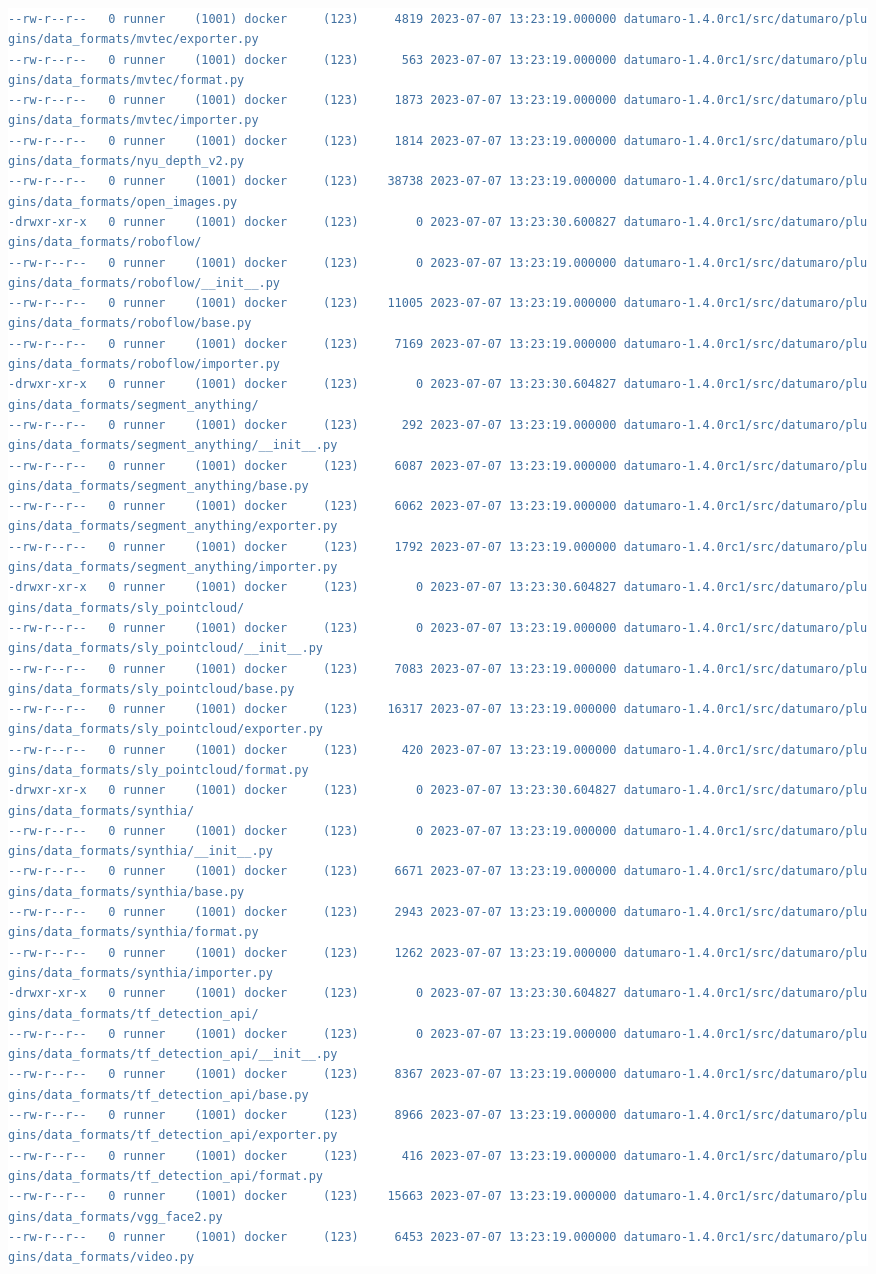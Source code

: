 ```diff
--rw-r--r--   0 runner    (1001) docker     (123)     4819 2023-07-07 13:23:19.000000 datumaro-1.4.0rc1/src/datumaro/plugins/data_formats/mvtec/exporter.py
--rw-r--r--   0 runner    (1001) docker     (123)      563 2023-07-07 13:23:19.000000 datumaro-1.4.0rc1/src/datumaro/plugins/data_formats/mvtec/format.py
--rw-r--r--   0 runner    (1001) docker     (123)     1873 2023-07-07 13:23:19.000000 datumaro-1.4.0rc1/src/datumaro/plugins/data_formats/mvtec/importer.py
--rw-r--r--   0 runner    (1001) docker     (123)     1814 2023-07-07 13:23:19.000000 datumaro-1.4.0rc1/src/datumaro/plugins/data_formats/nyu_depth_v2.py
--rw-r--r--   0 runner    (1001) docker     (123)    38738 2023-07-07 13:23:19.000000 datumaro-1.4.0rc1/src/datumaro/plugins/data_formats/open_images.py
-drwxr-xr-x   0 runner    (1001) docker     (123)        0 2023-07-07 13:23:30.600827 datumaro-1.4.0rc1/src/datumaro/plugins/data_formats/roboflow/
--rw-r--r--   0 runner    (1001) docker     (123)        0 2023-07-07 13:23:19.000000 datumaro-1.4.0rc1/src/datumaro/plugins/data_formats/roboflow/__init__.py
--rw-r--r--   0 runner    (1001) docker     (123)    11005 2023-07-07 13:23:19.000000 datumaro-1.4.0rc1/src/datumaro/plugins/data_formats/roboflow/base.py
--rw-r--r--   0 runner    (1001) docker     (123)     7169 2023-07-07 13:23:19.000000 datumaro-1.4.0rc1/src/datumaro/plugins/data_formats/roboflow/importer.py
-drwxr-xr-x   0 runner    (1001) docker     (123)        0 2023-07-07 13:23:30.604827 datumaro-1.4.0rc1/src/datumaro/plugins/data_formats/segment_anything/
--rw-r--r--   0 runner    (1001) docker     (123)      292 2023-07-07 13:23:19.000000 datumaro-1.4.0rc1/src/datumaro/plugins/data_formats/segment_anything/__init__.py
--rw-r--r--   0 runner    (1001) docker     (123)     6087 2023-07-07 13:23:19.000000 datumaro-1.4.0rc1/src/datumaro/plugins/data_formats/segment_anything/base.py
--rw-r--r--   0 runner    (1001) docker     (123)     6062 2023-07-07 13:23:19.000000 datumaro-1.4.0rc1/src/datumaro/plugins/data_formats/segment_anything/exporter.py
--rw-r--r--   0 runner    (1001) docker     (123)     1792 2023-07-07 13:23:19.000000 datumaro-1.4.0rc1/src/datumaro/plugins/data_formats/segment_anything/importer.py
-drwxr-xr-x   0 runner    (1001) docker     (123)        0 2023-07-07 13:23:30.604827 datumaro-1.4.0rc1/src/datumaro/plugins/data_formats/sly_pointcloud/
--rw-r--r--   0 runner    (1001) docker     (123)        0 2023-07-07 13:23:19.000000 datumaro-1.4.0rc1/src/datumaro/plugins/data_formats/sly_pointcloud/__init__.py
--rw-r--r--   0 runner    (1001) docker     (123)     7083 2023-07-07 13:23:19.000000 datumaro-1.4.0rc1/src/datumaro/plugins/data_formats/sly_pointcloud/base.py
--rw-r--r--   0 runner    (1001) docker     (123)    16317 2023-07-07 13:23:19.000000 datumaro-1.4.0rc1/src/datumaro/plugins/data_formats/sly_pointcloud/exporter.py
--rw-r--r--   0 runner    (1001) docker     (123)      420 2023-07-07 13:23:19.000000 datumaro-1.4.0rc1/src/datumaro/plugins/data_formats/sly_pointcloud/format.py
-drwxr-xr-x   0 runner    (1001) docker     (123)        0 2023-07-07 13:23:30.604827 datumaro-1.4.0rc1/src/datumaro/plugins/data_formats/synthia/
--rw-r--r--   0 runner    (1001) docker     (123)        0 2023-07-07 13:23:19.000000 datumaro-1.4.0rc1/src/datumaro/plugins/data_formats/synthia/__init__.py
--rw-r--r--   0 runner    (1001) docker     (123)     6671 2023-07-07 13:23:19.000000 datumaro-1.4.0rc1/src/datumaro/plugins/data_formats/synthia/base.py
--rw-r--r--   0 runner    (1001) docker     (123)     2943 2023-07-07 13:23:19.000000 datumaro-1.4.0rc1/src/datumaro/plugins/data_formats/synthia/format.py
--rw-r--r--   0 runner    (1001) docker     (123)     1262 2023-07-07 13:23:19.000000 datumaro-1.4.0rc1/src/datumaro/plugins/data_formats/synthia/importer.py
-drwxr-xr-x   0 runner    (1001) docker     (123)        0 2023-07-07 13:23:30.604827 datumaro-1.4.0rc1/src/datumaro/plugins/data_formats/tf_detection_api/
--rw-r--r--   0 runner    (1001) docker     (123)        0 2023-07-07 13:23:19.000000 datumaro-1.4.0rc1/src/datumaro/plugins/data_formats/tf_detection_api/__init__.py
--rw-r--r--   0 runner    (1001) docker     (123)     8367 2023-07-07 13:23:19.000000 datumaro-1.4.0rc1/src/datumaro/plugins/data_formats/tf_detection_api/base.py
--rw-r--r--   0 runner    (1001) docker     (123)     8966 2023-07-07 13:23:19.000000 datumaro-1.4.0rc1/src/datumaro/plugins/data_formats/tf_detection_api/exporter.py
--rw-r--r--   0 runner    (1001) docker     (123)      416 2023-07-07 13:23:19.000000 datumaro-1.4.0rc1/src/datumaro/plugins/data_formats/tf_detection_api/format.py
--rw-r--r--   0 runner    (1001) docker     (123)    15663 2023-07-07 13:23:19.000000 datumaro-1.4.0rc1/src/datumaro/plugins/data_formats/vgg_face2.py
--rw-r--r--   0 runner    (1001) docker     (123)     6453 2023-07-07 13:23:19.000000 datumaro-1.4.0rc1/src/datumaro/plugins/data_formats/video.py
```